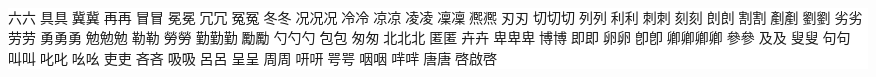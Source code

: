 六六
具具
冀冀
再再
冒冒
冕冕
冗冗
冤冤
冬冬
况况况
冷冷
凉凉
凌凌
凜凜
凞凞
刃刃
切切切
列列
利利
刺刺
刻刻
剆剆
割割
剷剷
劉劉
劣劣
劳劳
勇勇勇
勉勉勉
勒勒
勞勞
勤勤勤
勵勵
勺勺勺
包包
匆匆
北北北
匿匿
卉卉
卑卑卑
博博
即即
卵卵
卽卽
卿卿卿卿
參參
及及
叟叟
句句
叫叫
叱叱
吆吆
吏吏
吝吝
吸吸
呂呂
呈呈
周周
咞咞
咢咢
咽咽
哶哶
唐唐
啓啟啓